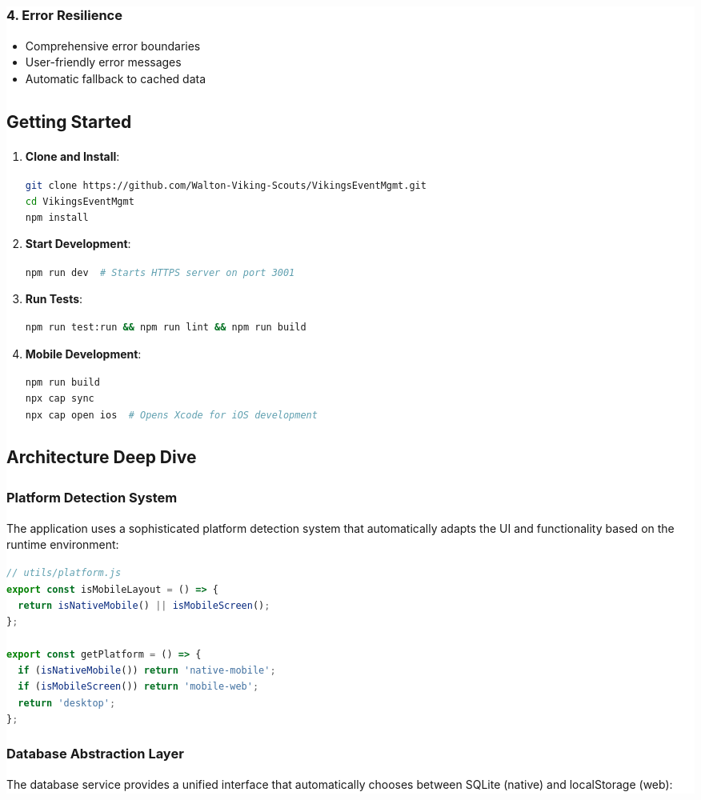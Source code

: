 ### 4. **Error Resilience**
- Comprehensive error boundaries
- User-friendly error messages
- Automatic fallback to cached data

## Getting Started

1. **Clone and Install**:
   ```bash
   git clone https://github.com/Walton-Viking-Scouts/VikingsEventMgmt.git
   cd VikingsEventMgmt
   npm install
   ```

2. **Start Development**:
   ```bash
   npm run dev  # Starts HTTPS server on port 3001
   ```

3. **Run Tests**:
   ```bash
   npm run test:run && npm run lint && npm run build
   ```

4. **Mobile Development**:
   ```bash
   npm run build
   npx cap sync
   npx cap open ios  # Opens Xcode for iOS development
   ```

## Architecture Deep Dive

### Platform Detection System
The application uses a sophisticated platform detection system that automatically adapts the UI and functionality based on the runtime environment:

```javascript
// utils/platform.js
export const isMobileLayout = () => {
  return isNativeMobile() || isMobileScreen();
};

export const getPlatform = () => {
  if (isNativeMobile()) return 'native-mobile';
  if (isMobileScreen()) return 'mobile-web';
  return 'desktop';
};
```

### Database Abstraction Layer
The database service provides a unified interface that automatically chooses between SQLite (native) and localStorage (web):
